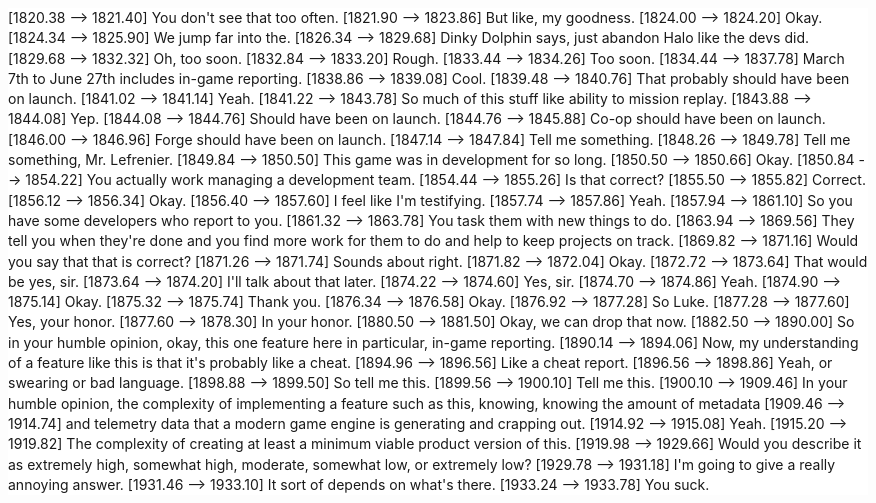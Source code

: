 [1820.38 --> 1821.40]  You don't see that too often.
[1821.90 --> 1823.86]  But like, my goodness.
[1824.00 --> 1824.20]  Okay.
[1824.34 --> 1825.90]  We jump far into the.
[1826.34 --> 1829.68]  Dinky Dolphin says, just abandon Halo like the devs did.
[1829.68 --> 1832.32]  Oh, too soon.
[1832.84 --> 1833.20]  Rough.
[1833.44 --> 1834.26]  Too soon.
[1834.44 --> 1837.78]  March 7th to June 27th includes in-game reporting.
[1838.86 --> 1839.08]  Cool.
[1839.48 --> 1840.76]  That probably should have been on launch.
[1841.02 --> 1841.14]  Yeah.
[1841.22 --> 1843.78]  So much of this stuff like ability to mission replay.
[1843.88 --> 1844.08]  Yep.
[1844.08 --> 1844.76]  Should have been on launch.
[1844.76 --> 1845.88]  Co-op should have been on launch.
[1846.00 --> 1846.96]  Forge should have been on launch.
[1847.14 --> 1847.84]  Tell me something.
[1848.26 --> 1849.78]  Tell me something, Mr. Lefrenier.
[1849.84 --> 1850.50]  This game was in development for so long.
[1850.50 --> 1850.66]  Okay.
[1850.84 --> 1854.22]  You actually work managing a development team.
[1854.44 --> 1855.26]  Is that correct?
[1855.50 --> 1855.82]  Correct.
[1856.12 --> 1856.34]  Okay.
[1856.40 --> 1857.60]  I feel like I'm testifying.
[1857.74 --> 1857.86]  Yeah.
[1857.94 --> 1861.10]  So you have some developers who report to you.
[1861.32 --> 1863.78]  You task them with new things to do.
[1863.94 --> 1869.56]  They tell you when they're done and you find more work for them to do and help to keep projects on track.
[1869.82 --> 1871.16]  Would you say that that is correct?
[1871.26 --> 1871.74]  Sounds about right.
[1871.82 --> 1872.04]  Okay.
[1872.72 --> 1873.64]  That would be yes, sir.
[1873.64 --> 1874.20]  I'll talk about that later.
[1874.22 --> 1874.60]  Yes, sir.
[1874.70 --> 1874.86]  Yeah.
[1874.90 --> 1875.14]  Okay.
[1875.32 --> 1875.74]  Thank you.
[1876.34 --> 1876.58]  Okay.
[1876.92 --> 1877.28]  So Luke.
[1877.28 --> 1877.60]  Yes, your honor.
[1877.60 --> 1878.30]  In your honor.
[1880.50 --> 1881.50]  Okay, we can drop that now.
[1882.50 --> 1890.00]  So in your humble opinion, okay, this one feature here in particular, in-game reporting.
[1890.14 --> 1894.06]  Now, my understanding of a feature like this is that it's probably like a cheat.
[1894.96 --> 1896.56]  Like a cheat report.
[1896.56 --> 1898.86]  Yeah, or swearing or bad language.
[1898.88 --> 1899.50]  So tell me this.
[1899.56 --> 1900.10]  Tell me this.
[1900.10 --> 1909.46]  In your humble opinion, the complexity of implementing a feature such as this, knowing, knowing the amount of metadata
[1909.46 --> 1914.74]  and telemetry data that a modern game engine is generating and crapping out.
[1914.92 --> 1915.08]  Yeah.
[1915.20 --> 1919.82]  The complexity of creating at least a minimum viable product version of this.
[1919.98 --> 1929.66]  Would you describe it as extremely high, somewhat high, moderate, somewhat low, or extremely low?
[1929.78 --> 1931.18]  I'm going to give a really annoying answer.
[1931.46 --> 1933.10]  It sort of depends on what's there.
[1933.24 --> 1933.78]  You suck.